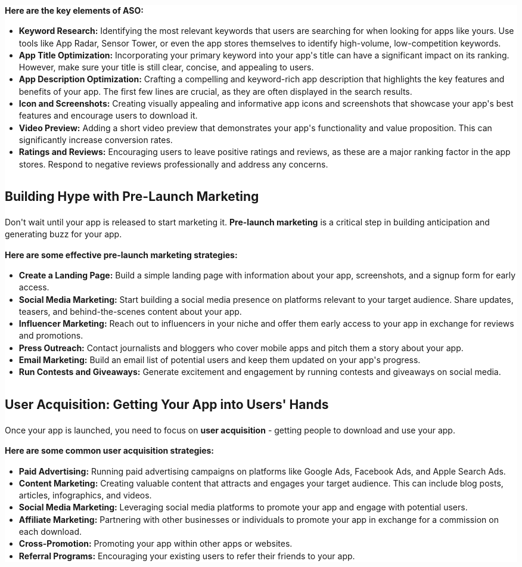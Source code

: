 **Here are the key elements of ASO:**

*   **Keyword Research:** Identifying the most relevant keywords that users are searching for when looking for apps like yours. Use tools like App Radar, Sensor Tower, or even the app stores themselves to identify high-volume, low-competition keywords.
*   **App Title Optimization:** Incorporating your primary keyword into your app's title can have a significant impact on its ranking. However, make sure your title is still clear, concise, and appealing to users.
*   **App Description Optimization:** Crafting a compelling and keyword-rich app description that highlights the key features and benefits of your app. The first few lines are crucial, as they are often displayed in the search results.
*   **Icon and Screenshots:** Creating visually appealing and informative app icons and screenshots that showcase your app's best features and encourage users to download it.
*   **Video Preview:** Adding a short video preview that demonstrates your app's functionality and value proposition. This can significantly increase conversion rates.
*   **Ratings and Reviews:** Encouraging users to leave positive ratings and reviews, as these are a major ranking factor in the app stores. Respond to negative reviews professionally and address any concerns.

## Building Hype with Pre-Launch Marketing

Don't wait until your app is released to start marketing it. **Pre-launch marketing** is a critical step in building anticipation and generating buzz for your app.

**Here are some effective pre-launch marketing strategies:**

*   **Create a Landing Page:** Build a simple landing page with information about your app, screenshots, and a signup form for early access.
*   **Social Media Marketing:** Start building a social media presence on platforms relevant to your target audience. Share updates, teasers, and behind-the-scenes content about your app.
*   **Influencer Marketing:** Reach out to influencers in your niche and offer them early access to your app in exchange for reviews and promotions.
*   **Press Outreach:** Contact journalists and bloggers who cover mobile apps and pitch them a story about your app.
*   **Email Marketing:** Build an email list of potential users and keep them updated on your app's progress.
*   **Run Contests and Giveaways:** Generate excitement and engagement by running contests and giveaways on social media.

## User Acquisition: Getting Your App into Users' Hands

Once your app is launched, you need to focus on **user acquisition** - getting people to download and use your app.

**Here are some common user acquisition strategies:**

*   **Paid Advertising:** Running paid advertising campaigns on platforms like Google Ads, Facebook Ads, and Apple Search Ads.
*   **Content Marketing:** Creating valuable content that attracts and engages your target audience. This can include blog posts, articles, infographics, and videos.
*   **Social Media Marketing:** Leveraging social media platforms to promote your app and engage with potential users.
*   **Affiliate Marketing:** Partnering with other businesses or individuals to promote your app in exchange for a commission on each download.
*   **Cross-Promotion:** Promoting your app within other apps or websites.
*   **Referral Programs:** Encouraging your existing users to refer their friends to your app.
